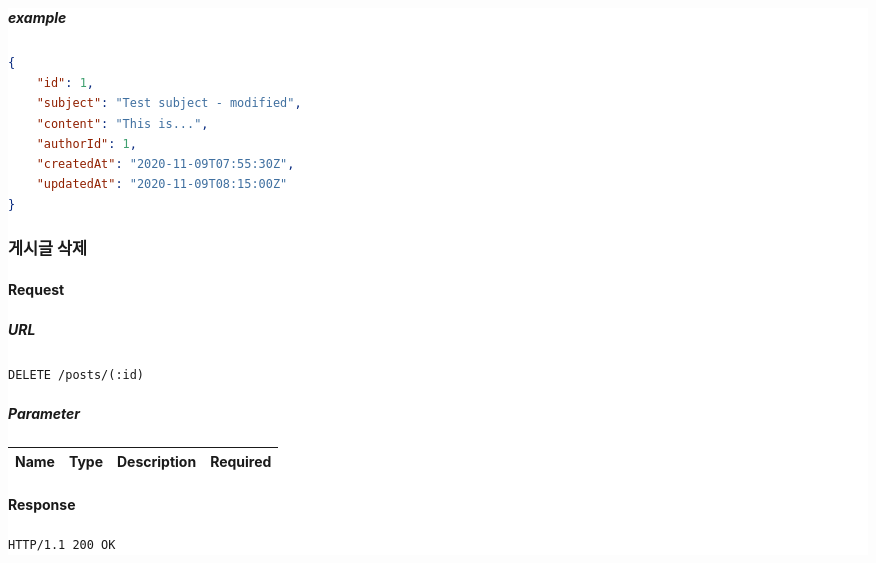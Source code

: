 ##### example
```json
{
    "id": 1,
    "subject": "Test subject - modified",
    "content": "This is...",
    "authorId": 1,
    "createdAt": "2020-11-09T07:55:30Z",
    "updatedAt": "2020-11-09T08:15:00Z"
}
```
### 게시글 삭제
#### Request
##### URL
```http request
DELETE /posts/(:id)
```
##### Parameter
|Name   |Type   |Description|Required|
|-------|-------|-----------|--------|
#### Response
```http request
HTTP/1.1 200 OK
